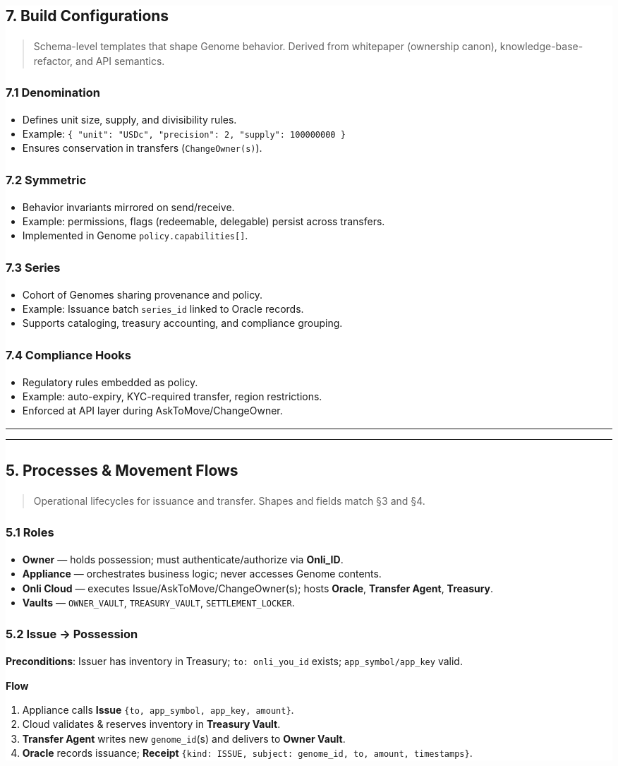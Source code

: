 
## 7. Build Configurations

> Schema-level templates that shape Genome behavior. Derived from whitepaper (ownership canon), knowledge-base-refactor, and API semantics.

### 7.1 Denomination
- Defines unit size, supply, and divisibility rules.
- Example: `{ "unit": "USDc", "precision": 2, "supply": 100000000 }`
- Ensures conservation in transfers (`ChangeOwner(s)`).

### 7.2 Symmetric
- Behavior invariants mirrored on send/receive.
- Example: permissions, flags (redeemable, delegable) persist across transfers.
- Implemented in Genome `policy.capabilities[]`.

### 7.3 Series
- Cohort of Genomes sharing provenance and policy.
- Example: Issuance batch `series_id` linked to Oracle records.
- Supports cataloging, treasury accounting, and compliance grouping.

### 7.4 Compliance Hooks
- Regulatory rules embedded as policy.
- Example: auto-expiry, KYC-required transfer, region restrictions.
- Enforced at API layer during AskToMove/ChangeOwner.

---


---

## 5. Processes & Movement Flows

> Operational lifecycles for issuance and transfer. Shapes and fields match §3 and §4.

### 5.1 Roles
- **Owner** — holds possession; must authenticate/authorize via **Onli_ID**.
- **Appliance** — orchestrates business logic; never accesses Genome contents.
- **Onli Cloud** — executes Issue/AskToMove/ChangeOwner(s); hosts **Oracle**, **Transfer Agent**, **Treasury**.
- **Vaults** — `OWNER_VAULT`, `TREASURY_VAULT`, `SETTLEMENT_LOCKER`.

### 5.2 Issue → Possession
**Preconditions**: Issuer has inventory in Treasury; `to: onli_you_id` exists; `app_symbol/app_key` valid.

**Flow**
1) Appliance calls **Issue** `{to, app_symbol, app_key, amount}`.
2) Cloud validates & reserves inventory in **Treasury Vault**.
3) **Transfer Agent** writes new `genome_id`(s) and delivers to **Owner Vault**.
4) **Oracle** records issuance; **Receipt** `{kind: ISSUE, subject: genome_id, to, amount, timestamps}`.
